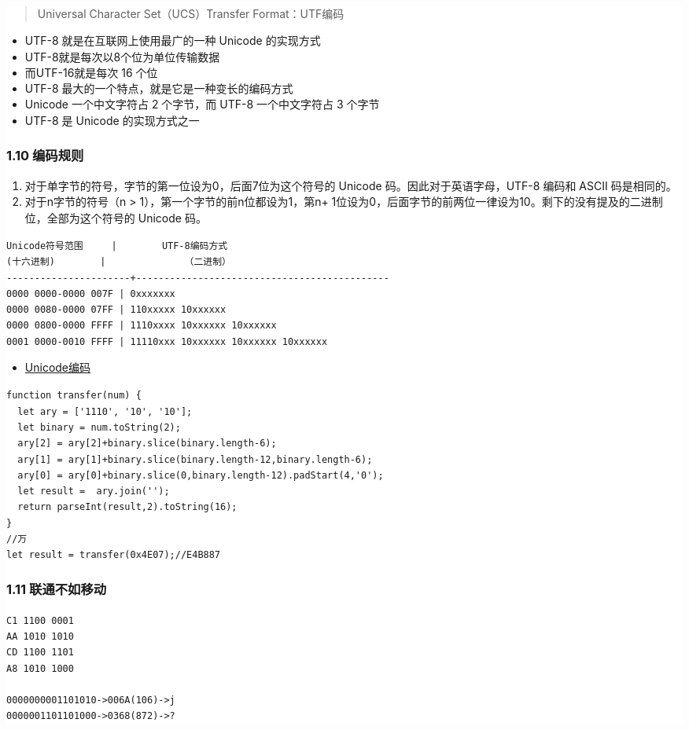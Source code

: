 > Universal Character Set（UCS）Transfer Format：UTF编码

-   UTF-8 就是在互联网上使用最广的一种 Unicode 的实现方式
-   UTF-8就是每次以8个位为单位传输数据
-   而UTF-16就是每次 16 个位
-   UTF-8 最大的一个特点，就是它是一种变长的编码方式
-   Unicode 一个中文字符占 2 个字节，而 UTF-8 一个中文字符占 3 个字节
-   UTF-8 是 Unicode 的实现方式之一

### 1.10 编码规则

1.  对于单字节的符号，字节的第一位设为0，后面7位为这个符号的 Unicode 码。因此对于英语字母，UTF-8 编码和 ASCII 码是相同的。
2.  对于n字节的符号（n > 1），第一个字节的前n位都设为1，第n+ 1位设为0，后面字节的前两位一律设为10。剩下的没有提及的二进制位，全部为这个符号的 Unicode 码。

```
Unicode符号范围     |        UTF-8编码方式
(十六进制)        |              （二进制）
----------------------+---------------------------------------------
0000 0000-0000 007F | 0xxxxxxx
0000 0080-0000 07FF | 110xxxxx 10xxxxxx
0000 0800-0000 FFFF | 1110xxxx 10xxxxxx 10xxxxxx
0001 0000-0010 FFFF | 11110xxx 10xxxxxx 10xxxxxx 10xxxxxx

```

-   [Unicode编码](http://www.chi2ko.com/tool/CJK.htm)

```
function transfer(num) {
  let ary = ['1110', '10', '10'];
  let binary = num.toString(2);
  ary[2] = ary[2]+binary.slice(binary.length-6);
  ary[1] = ary[1]+binary.slice(binary.length-12,binary.length-6);
  ary[0] = ary[0]+binary.slice(0,binary.length-12).padStart(4,'0');
  let result =  ary.join('');
  return parseInt(result,2).toString(16);
}
//万
let result = transfer(0x4E07);//E4B887

```

### 1.11 联通不如移动

```
C1 1100 0001
AA 1010 1010
CD 1100 1101
A8 1010 1000

0000000001101010->006A(106)->j
0000001101101000->0368(872)->?

```
